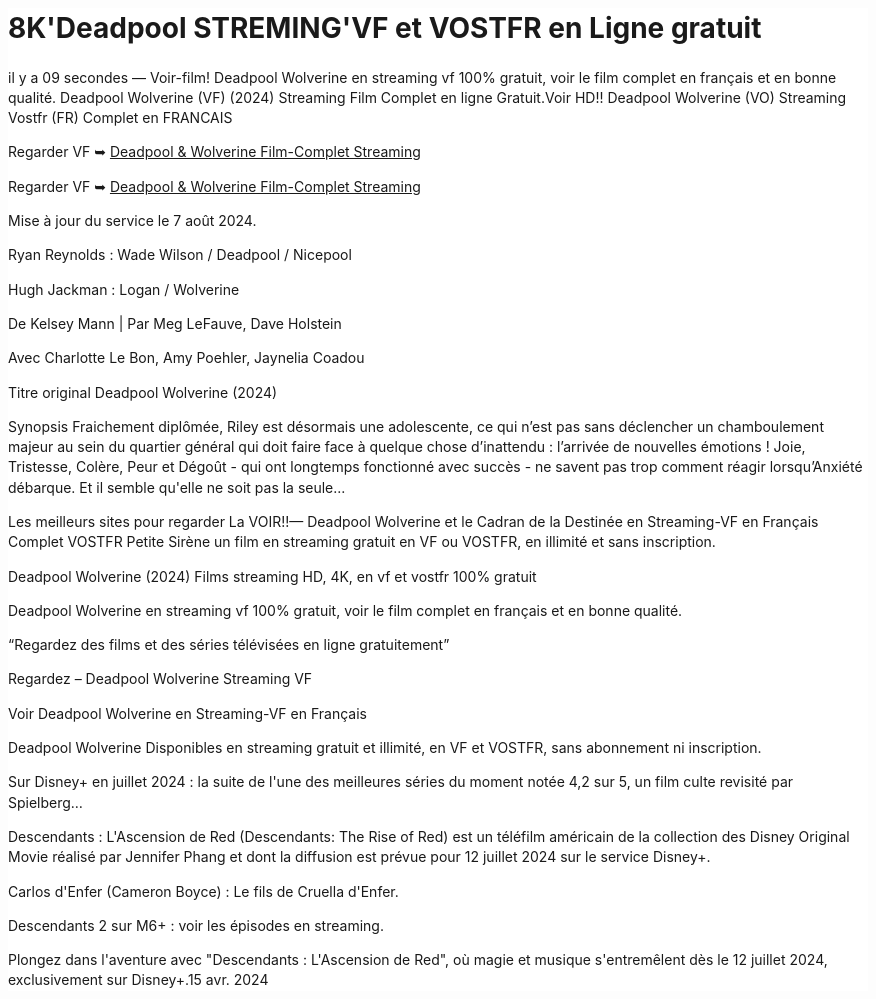 # 8K'Deadpool STREMING'VF et VOSTFR en Ligne gratuit 

il y a 09 secondes — Voir-film! Deadpool Wolverine en streaming vf 100% gratuit, voir le film complet en français et en bonne qualité. Deadpool Wolverine (VF) (2024) Streaming Film Complet en ligne Gratuit.Voir HD!! Deadpool Wolverine (VO) Streaming Vostfr (FR) Complet en FRANCAIS

Regarder VF ➥ [Deadpool & Wolverine Film-Complet Streaming](https://vip.dcine.pro/fr/movie/533535)

Regarder VF ➥ [Deadpool & Wolverine Film-Complet Streaming](https://vip.dcine.pro/fr/movie/533535)

Mise à jour du service le 7 août 2024.

Ryan Reynolds : Wade Wilson / Deadpool / Nicepool

Hugh Jackman : Logan / Wolverine

De Kelsey Mann | Par Meg LeFauve, Dave Holstein

Avec Charlotte Le Bon, Amy Poehler, Jaynelia Coadou

Titre original Deadpool Wolverine (2024)

Synopsis Fraichement diplômée, Riley est désormais une adolescente, ce qui n’est pas sans déclencher un chamboulement majeur au sein du quartier général qui doit faire face à quelque chose d’inattendu : l’arrivée de nouvelles émotions ! Joie, Tristesse, Colère, Peur et Dégoût - qui ont longtemps fonctionné avec succès - ne savent pas trop comment réagir lorsqu’Anxiété débarque. Et il semble qu'elle ne soit pas la seule...

Les meilleurs sites pour regarder La VOIR!!— Deadpool Wolverine et le Cadran de la Destinée en Streaming-VF en Français Complet VOSTFR Petite Sirène un film en streaming gratuit en VF ou VOSTFR, en illimité et sans inscription.

Deadpool Wolverine (2024) Films streaming HD, 4K, en vf et vostfr 100% gratuit

Deadpool Wolverine en streaming vf 100% gratuit, voir le film complet en français et en bonne qualité.

“Regardez des films et des séries télévisées en ligne gratuitement”

Regardez – Deadpool Wolverine Streaming VF

Voir Deadpool Wolverine en Streaming-VF en Français

Deadpool Wolverine Disponibles en streaming gratuit et illimité, en VF et VOSTFR, sans abonnement ni inscription.

Sur Disney+ en juillet 2024 : la suite de l'une des meilleures séries du moment notée 4,2 sur 5, un film culte revisité par Spielberg…

Descendants : L'Ascension de Red (Descendants: The Rise of Red) est un téléfilm américain de la collection des Disney Original Movie réalisé par Jennifer Phang et dont la diffusion est prévue pour 12 juillet 2024 sur le service Disney+.

Carlos d'Enfer (Cameron Boyce) : Le fils de Cruella d'Enfer.

Descendants 2 sur M6+ : voir les épisodes en streaming.

Plongez dans l'aventure avec "Descendants : L'Ascension de Red", où magie et musique s'entremêlent dès le 12 juillet 2024, exclusivement sur Disney+.15 avr. 2024
